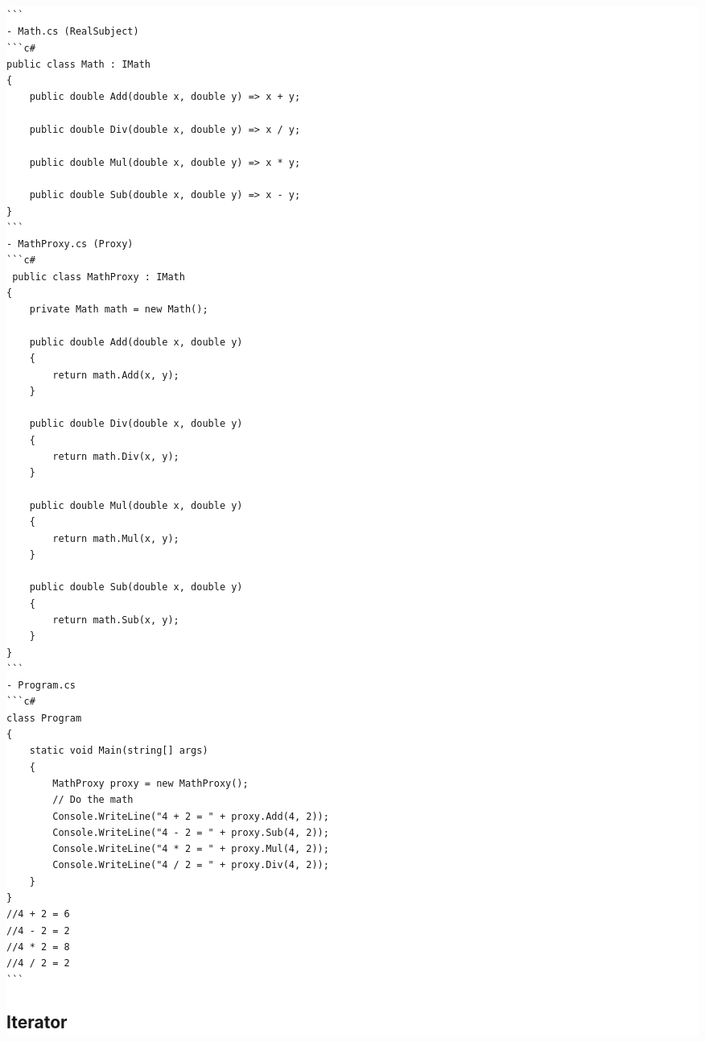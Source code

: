     ```
    - Math.cs (RealSubject)
    ```c#
    public class Math : IMath
    {
        public double Add(double x, double y) => x + y;

        public double Div(double x, double y) => x / y;

        public double Mul(double x, double y) => x * y;

        public double Sub(double x, double y) => x - y;
    }
    ```
    - MathProxy.cs (Proxy)
    ```c#
     public class MathProxy : IMath
    {
        private Math math = new Math();

        public double Add(double x, double y)
        {
            return math.Add(x, y);
        }

        public double Div(double x, double y)
        {
            return math.Div(x, y);
        }

        public double Mul(double x, double y)
        {
            return math.Mul(x, y);
        }

        public double Sub(double x, double y)
        {
            return math.Sub(x, y);
        }
    }
    ```
    - Program.cs
    ```c#
    class Program
    {
        static void Main(string[] args)
        {
            MathProxy proxy = new MathProxy();
            // Do the math
            Console.WriteLine("4 + 2 = " + proxy.Add(4, 2));
            Console.WriteLine("4 - 2 = " + proxy.Sub(4, 2));
            Console.WriteLine("4 * 2 = " + proxy.Mul(4, 2));
            Console.WriteLine("4 / 2 = " + proxy.Div(4, 2));
        }
    }
    //4 + 2 = 6
    //4 - 2 = 2
    //4 * 2 = 8
    //4 / 2 = 2
    ```
## Iterator

